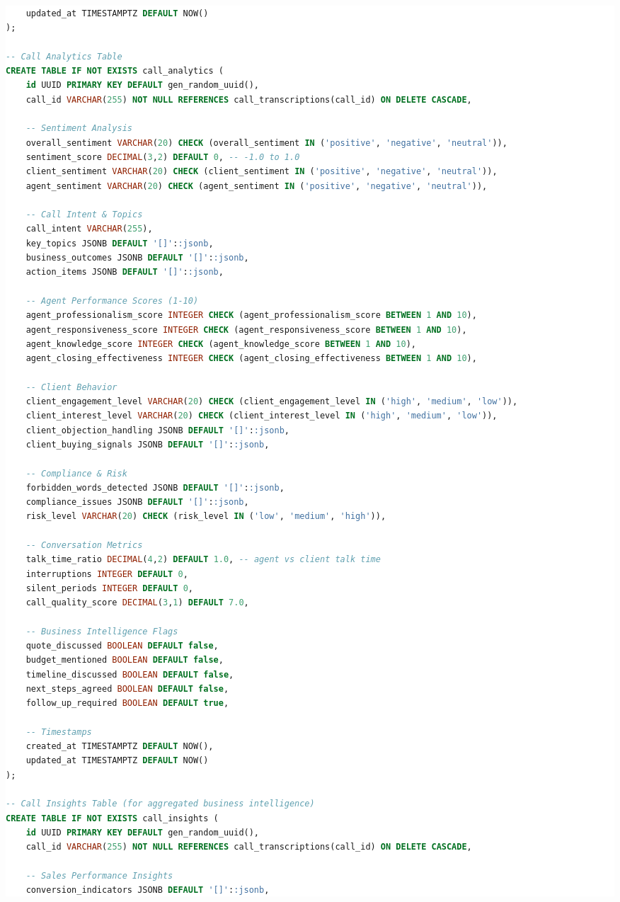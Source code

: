 ```sql
    updated_at TIMESTAMPTZ DEFAULT NOW()
);

-- Call Analytics Table
CREATE TABLE IF NOT EXISTS call_analytics (
    id UUID PRIMARY KEY DEFAULT gen_random_uuid(),
    call_id VARCHAR(255) NOT NULL REFERENCES call_transcriptions(call_id) ON DELETE CASCADE,
    
    -- Sentiment Analysis
    overall_sentiment VARCHAR(20) CHECK (overall_sentiment IN ('positive', 'negative', 'neutral')),
    sentiment_score DECIMAL(3,2) DEFAULT 0, -- -1.0 to 1.0
    client_sentiment VARCHAR(20) CHECK (client_sentiment IN ('positive', 'negative', 'neutral')),
    agent_sentiment VARCHAR(20) CHECK (agent_sentiment IN ('positive', 'negative', 'neutral')),
    
    -- Call Intent & Topics
    call_intent VARCHAR(255),
    key_topics JSONB DEFAULT '[]'::jsonb,
    business_outcomes JSONB DEFAULT '[]'::jsonb,
    action_items JSONB DEFAULT '[]'::jsonb,
    
    -- Agent Performance Scores (1-10)
    agent_professionalism_score INTEGER CHECK (agent_professionalism_score BETWEEN 1 AND 10),
    agent_responsiveness_score INTEGER CHECK (agent_responsiveness_score BETWEEN 1 AND 10),
    agent_knowledge_score INTEGER CHECK (agent_knowledge_score BETWEEN 1 AND 10),
    agent_closing_effectiveness INTEGER CHECK (agent_closing_effectiveness BETWEEN 1 AND 10),
    
    -- Client Behavior
    client_engagement_level VARCHAR(20) CHECK (client_engagement_level IN ('high', 'medium', 'low')),
    client_interest_level VARCHAR(20) CHECK (client_interest_level IN ('high', 'medium', 'low')),
    client_objection_handling JSONB DEFAULT '[]'::jsonb,
    client_buying_signals JSONB DEFAULT '[]'::jsonb,
    
    -- Compliance & Risk
    forbidden_words_detected JSONB DEFAULT '[]'::jsonb,
    compliance_issues JSONB DEFAULT '[]'::jsonb,
    risk_level VARCHAR(20) CHECK (risk_level IN ('low', 'medium', 'high')),
    
    -- Conversation Metrics
    talk_time_ratio DECIMAL(4,2) DEFAULT 1.0, -- agent vs client talk time
    interruptions INTEGER DEFAULT 0,
    silent_periods INTEGER DEFAULT 0,
    call_quality_score DECIMAL(3,1) DEFAULT 7.0,
    
    -- Business Intelligence Flags
    quote_discussed BOOLEAN DEFAULT false,
    budget_mentioned BOOLEAN DEFAULT false,
    timeline_discussed BOOLEAN DEFAULT false,
    next_steps_agreed BOOLEAN DEFAULT false,
    follow_up_required BOOLEAN DEFAULT true,
    
    -- Timestamps
    created_at TIMESTAMPTZ DEFAULT NOW(),
    updated_at TIMESTAMPTZ DEFAULT NOW()
);

-- Call Insights Table (for aggregated business intelligence)
CREATE TABLE IF NOT EXISTS call_insights (
    id UUID PRIMARY KEY DEFAULT gen_random_uuid(),
    call_id VARCHAR(255) NOT NULL REFERENCES call_transcriptions(call_id) ON DELETE CASCADE,
    
    -- Sales Performance Insights
    conversion_indicators JSONB DEFAULT '[]'::jsonb,
```